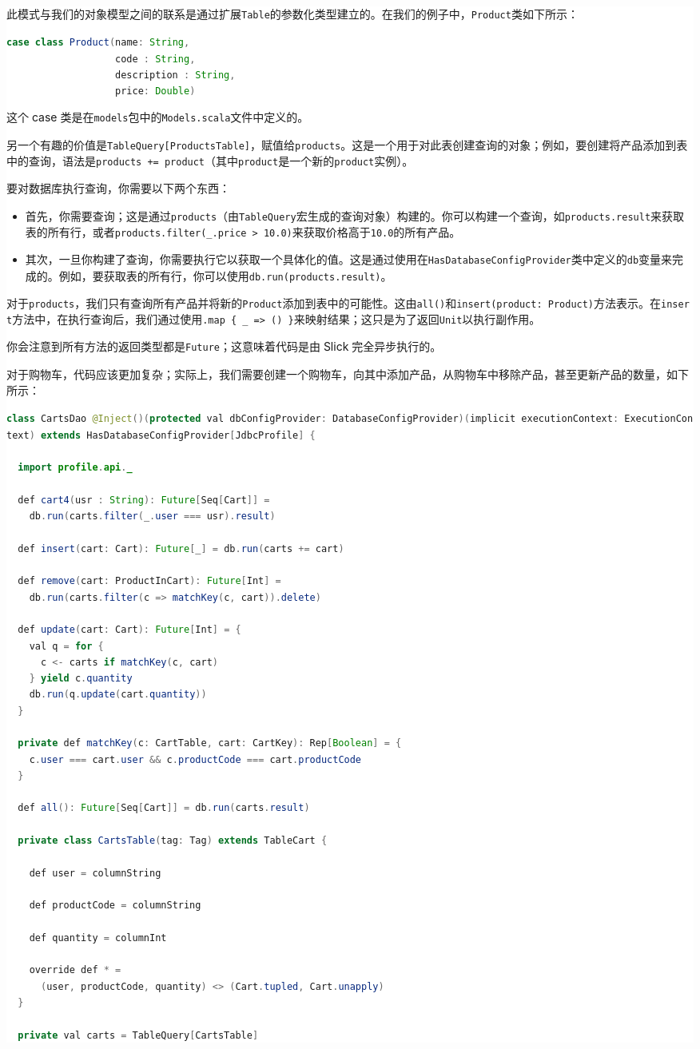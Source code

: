 此模式与我们的对象模型之间的联系是通过扩展`Table`的参数化类型建立的。在我们的例子中，`Product`类如下所示：

```java
case class Product(name: String,
                   code : String,
                   description : String,
                   price: Double)
```

这个 case 类是在`models`包中的`Models.scala`文件中定义的。

另一个有趣的价值是`TableQuery[ProductsTable]`，赋值给`products`。这是一个用于对此表创建查询的对象；例如，要创建将产品添加到表中的查询，语法是`products += product`（其中`product`是一个新的`product`实例）。

要对数据库执行查询，你需要以下两个东西：

+   首先，你需要查询；这是通过`products`（由`TableQuery`宏生成的查询对象）构建的。你可以构建一个查询，如`products.result`来获取表的所有行，或者`products.filter(_.price > 10.0)`来获取价格高于`10.0`的所有产品。

+   其次，一旦你构建了查询，你需要执行它以获取一个具体化的值。这是通过使用在`HasDatabaseConfigProvider`类中定义的`db`变量来完成的。例如，要获取表的所有行，你可以使用`db.run(products.result)`。

对于`products`，我们只有查询所有产品并将新的`Product`添加到表中的可能性。这由`all()`和`insert(product: Product)`方法表示。在`insert`方法中，在执行查询后，我们通过使用`.map { _ => () }`来映射结果；这只是为了返回`Unit`以执行副作用。

你会注意到所有方法的返回类型都是`Future`；这意味着代码是由 Slick 完全异步执行的。

对于购物车，代码应该更加复杂；实际上，我们需要创建一个购物车，向其中添加产品，从购物车中移除产品，甚至更新产品的数量，如下所示：

```java
class CartsDao @Inject()(protected val dbConfigProvider: DatabaseConfigProvider)(implicit executionContext: ExecutionContext) extends HasDatabaseConfigProvider[JdbcProfile] {

  import profile.api._

  def cart4(usr : String): Future[Seq[Cart]] = 
    db.run(carts.filter(_.user === usr).result)

  def insert(cart: Cart): Future[_] = db.run(carts += cart)

  def remove(cart: ProductInCart): Future[Int] = 
    db.run(carts.filter(c => matchKey(c, cart)).delete)

  def update(cart: Cart): Future[Int] = {
    val q = for {
      c <- carts if matchKey(c, cart)
    } yield c.quantity
    db.run(q.update(cart.quantity))
  }

  private def matchKey(c: CartTable, cart: CartKey): Rep[Boolean] = {
    c.user === cart.user && c.productCode === cart.productCode
  }

  def all(): Future[Seq[Cart]] = db.run(carts.result)

  private class CartsTable(tag: Tag) extends TableCart {

    def user = columnString

    def productCode = columnString

    def quantity = columnInt

    override def * = 
      (user, productCode, quantity) <> (Cart.tupled, Cart.unapply)
  }

  private val carts = TableQuery[CartsTable]
```